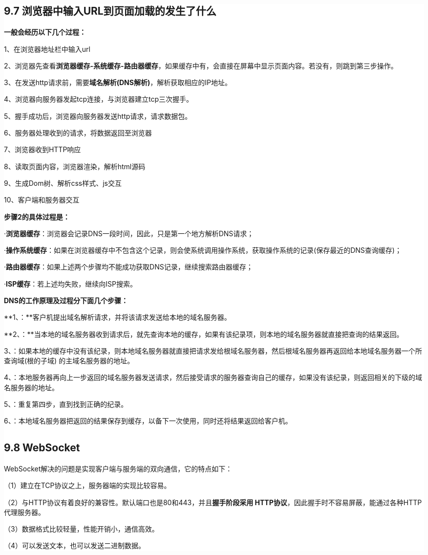9.7 浏览器中输入URL到页面加载的发生了什么
-----------------------------------------

**一般会经历以下几个过程：**

1、在浏览器地址栏中输入url

2、浏览器先查看**浏览器缓存-系统缓存-路由器缓存**，如果缓存中有，会直接在屏幕中显示页面内容。若没有，则跳到第三步操作。

3、在发送http请求前，需要**域名解析(DNS解析)**，解析获取相应的IP地址。

4、浏览器向服务器发起tcp连接，与浏览器建立tcp三次握手。

5、握手成功后，浏览器向服务器发送http请求，请求数据包。

6、服务器处理收到的请求，将数据返回至浏览器

7、浏览器收到HTTP响应

8、读取页面内容，浏览器渲染，解析html源码

9、生成Dom树、解析css样式、js交互

10、客户端和服务器交互

**步骤2的具体过程是：**

·**浏览器缓存**：浏览器会记录DNS一段时间，因此，只是第一个地方解析DNS请求；

·**操作系统缓存**：如果在浏览器缓存中不包含这个记录，则会使系统调用操作系统，获取操作系统的记录(保存最近的DNS查询缓存)；

·**路由器缓存**：如果上述两个步骤均不能成功获取DNS记录，继续搜索路由器缓存；

·**ISP缓存**：若上述均失败，继续向ISP搜索。

**DNS的工作原理及过程分下面几个步骤：**

**1、：**客户机提出域名解析请求，并将该请求发送给本地的域名服务器。

**2、：**当本地的域名服务器收到请求后，就先查询本地的缓存，如果有该纪录项，则本地的域名服务器就直接把查询的结果返回。

3、：如果本地的缓存中没有该纪录，则本地域名服务器就直接把请求发给根域名服务器，然后根域名服务器再返回给本地域名服务器一个所查询域(根的子域)
的主域名服务器的地址。

4、：本地服务器再向上一步返回的域名服务器发送请求，然后接受请求的服务器查询自己的缓存，如果没有该纪录，则返回相关的下级的域名服务器的地址。

5、：重复第四步，直到找到正确的纪录。

6、：本地域名服务器把返回的结果保存到缓存，以备下一次使用，同时还将结果返回给客户机。

9.8 WebSocket
-------------

WebSocket解决的问题是实现客户端与服务端的双向通信，它的特点如下：

（1）建立在TCP协议之上，服务器端的实现比较容易。

（2）与HTTP协议有着良好的兼容性。默认端口也是80和443，并且**握手阶段采用
HTTP协议**，因此握手时不容易屏蔽，能通过各种HTTP代理服务器。

（3）数据格式比较轻量，性能开销小，通信高效。

（4）可以发送文本，也可以发送二进制数据。
